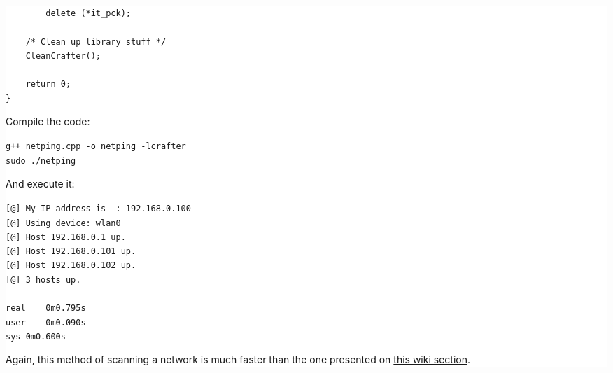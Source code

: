 ```
		delete (*it_pck);

	/* Clean up library stuff */
	CleanCrafter();

	return 0;
}
```

Compile the code:

```
g++ netping.cpp -o netping -lcrafter
sudo ./netping
```

And execute it:

```
[@] My IP address is  : 192.168.0.100
[@] Using device: wlan0
[@] Host 192.168.0.1 up.
[@] Host 192.168.0.101 up.
[@] Host 192.168.0.102 up.
[@] 3 hosts up. 

real	0m0.795s
user	0m0.090s
sys	0m0.600s
```

Again, this method of scanning a network is much faster than the one presented on [this wiki section](http://code.google.com/p/libcrafter/wiki/IMCPPing).